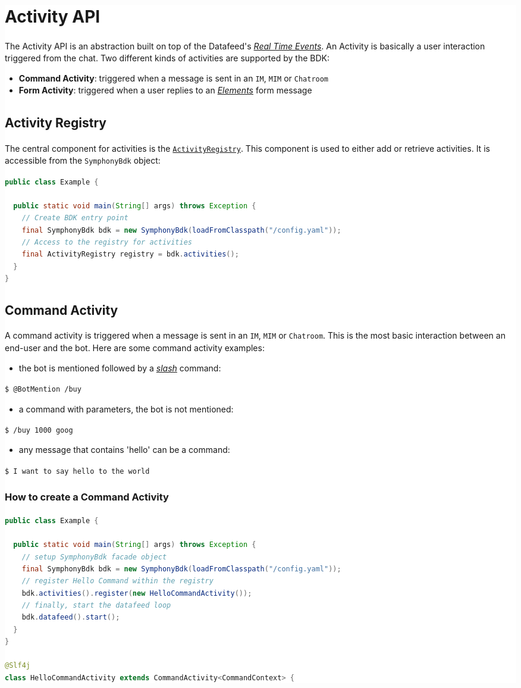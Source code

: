 # Activity API

The Activity API is an abstraction built on top of the Datafeed's [_Real Time Events_](https://docs.developers.symphony.com/building-bots-on-symphony/datafeed/real-time-events). An Activity is basically a user interaction triggered from the chat.
Two different kinds of activities are supported by the BDK:
- **Command Activity**: triggered when a message is sent in an `IM`, `MIM` or `Chatroom`
- **Form Activity**: triggered when a user replies to an [_Elements_](https://docs.developers.symphony.com/building-bots-on-symphony/messages/overview-of-messageml/symphony-elements-1) form message

## Activity Registry
The central component for activities is the [`ActivityRegistry`](../symphony-bdk-core/src/main/java/com/symphony/bdk/core/activity/ActivityRegistry.java).
This component is used to either add or retrieve activities. It is accessible from the `SymphonyBdk` object:

```java
public class Example {

  public static void main(String[] args) throws Exception {
    // Create BDK entry point
    final SymphonyBdk bdk = new SymphonyBdk(loadFromClasspath("/config.yaml"));
    // Access to the registry for activities
    final ActivityRegistry registry = bdk.activities();
  }
}
```

## Command Activity
A command activity is triggered when a message is sent in an `IM`, `MIM` or `Chatroom`. This is the most basic interaction
between an end-user and the bot. Here are some command activity examples:

- the bot is mentioned followed by a [_slash_](#slash-command) command:
```
$ @BotMention /buy
```
- a command with parameters, the bot is not mentioned:
```
$ /buy 1000 goog
```
- any message that contains 'hello' can be a command:
```
$ I want to say hello to the world
```

### How to create a Command Activity

```java
public class Example {

  public static void main(String[] args) throws Exception {
    // setup SymphonyBdk facade object
    final SymphonyBdk bdk = new SymphonyBdk(loadFromClasspath("/config.yaml"));
    // register Hello Command within the registry
    bdk.activities().register(new HelloCommandActivity());
    // finally, start the datafeed loop
    bdk.datafeed().start();
  }
}

@Slf4j
class HelloCommandActivity extends CommandActivity<CommandContext> {

```